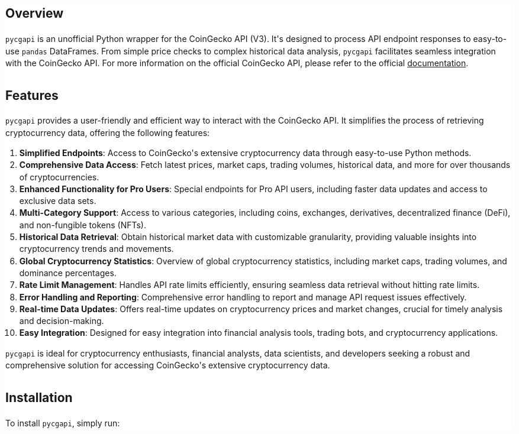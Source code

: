 
## Overview
`pycgapi` is an unofficial Python wrapper for the CoinGecko API (V3). It's designed to process API endpoint
responses to easy-to-use `pandas` DataFrames.  From simple price checks to complex historical data analysis, 
`pycgapi` facilitates seamless integration with the CoinGecko API. For more information on the 
official CoinGecko API, please refer to the official [documentation](https://www.coingecko.com/api/documentation).

## Features

`pycgapi` provides a user-friendly and efficient way to interact with 
the CoinGecko API. It simplifies the process of retrieving cryptocurrency data, offering the following features:

1. **Simplified Endpoints**: Access to CoinGecko's extensive cryptocurrency data through easy-to-use Python methods.
2. **Comprehensive Data Access**: Fetch latest prices, market caps, trading volumes, historical data, and more for over 
   thousands of cryptocurrencies.
3. **Enhanced Functionality for Pro Users**: Special endpoints for Pro API users, including faster data updates and 
   access to exclusive data sets.
4. **Multi-Category Support**: Access to various categories, including coins, exchanges, derivatives, 
   decentralized finance (DeFi), and non-fungible tokens (NFTs).
5. **Historical Data Retrieval**: Obtain historical market data with customizable granularity, providing valuable 
   insights into cryptocurrency trends and movements.
6. **Global Cryptocurrency Statistics**: Overview of global cryptocurrency statistics, including market caps, trading 
   volumes, and dominance percentages.
7. **Rate Limit Management**: Handles API rate limits efficiently, ensuring seamless data retrieval without hitting 
   rate limits.
8. **Error Handling and Reporting**: Comprehensive error handling to report and manage API request issues effectively.
9. **Real-time Data Updates**: Offers real-time updates on cryptocurrency prices and market changes, crucial for timely 
   analysis and decision-making.
10. **Easy Integration**: Designed for easy integration into financial analysis tools, trading bots, and cryptocurrency 
    applications.

`pycgapi` is ideal for cryptocurrency enthusiasts, financial analysts, data scientists, and developers seeking a 
robust and comprehensive solution for accessing CoinGecko's extensive cryptocurrency data.

## Installation
To install `pycgapi`, simply run:
